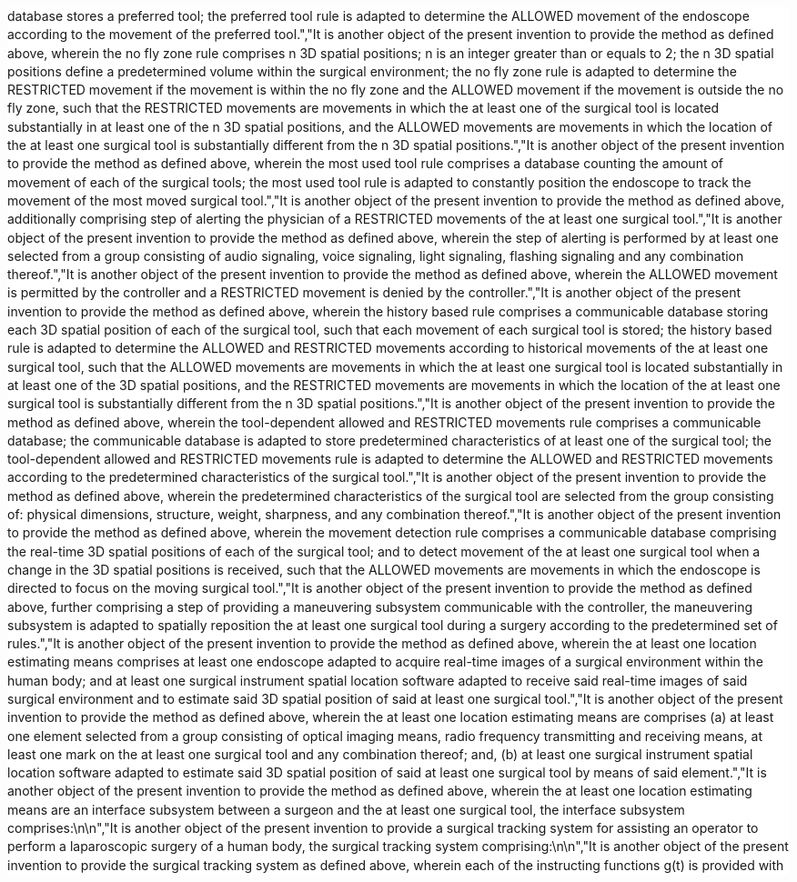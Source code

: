 database stores a preferred tool; the preferred tool rule is adapted to determine the ALLOWED movement of the endoscope according to the movement of the preferred tool.","It is another object of the present invention to provide the method as defined above, wherein the no fly zone rule comprises n 3D spatial positions; n is an integer greater than or equals to 2; the n 3D spatial positions define a predetermined volume within the surgical environment; the no fly zone rule is adapted to determine the RESTRICTED movement if the movement is within the no fly zone and the ALLOWED movement if the movement is outside the no fly zone, such that the RESTRICTED movements are movements in which the at least one of the surgical tool is located substantially in at least one of the n 3D spatial positions, and the ALLOWED movements are movements in which the location of the at least one surgical tool is substantially different from the n 3D spatial positions.","It is another object of the present invention to provide the method as defined above, wherein the most used tool rule comprises a database counting the amount of movement of each of the surgical tools; the most used tool rule is adapted to constantly position the endoscope to track the movement of the most moved surgical tool.","It is another object of the present invention to provide the method as defined above, additionally comprising step of alerting the physician of a RESTRICTED movements of the at least one surgical tool.","It is another object of the present invention to provide the method as defined above, wherein the step of alerting is performed by at least one selected from a group consisting of audio signaling, voice signaling, light signaling, flashing signaling and any combination thereof.","It is another object of the present invention to provide the method as defined above, wherein the ALLOWED movement is permitted by the controller and a RESTRICTED movement is denied by the controller.","It is another object of the present invention to provide the method as defined above, wherein the history based rule comprises a communicable database storing each 3D spatial position of each of the surgical tool, such that each movement of each surgical tool is stored; the history based rule is adapted to determine the ALLOWED and RESTRICTED movements according to historical movements of the at least one surgical tool, such that the ALLOWED movements are movements in which the at least one surgical tool is located substantially in at least one of the 3D spatial positions, and the RESTRICTED movements are movements in which the location of the at least one surgical tool is substantially different from the n 3D spatial positions.","It is another object of the present invention to provide the method as defined above, wherein the tool-dependent allowed and RESTRICTED movements rule comprises a communicable database; the communicable database is adapted to store predetermined characteristics of at least one of the surgical tool; the tool-dependent allowed and RESTRICTED movements rule is adapted to determine the ALLOWED and RESTRICTED movements according to the predetermined characteristics of the surgical tool.","It is another object of the present invention to provide the method as defined above, wherein the predetermined characteristics of the surgical tool are selected from the group consisting of: physical dimensions, structure, weight, sharpness, and any combination thereof.","It is another object of the present invention to provide the method as defined above, wherein the movement detection rule comprises a communicable database comprising the real-time 3D spatial positions of each of the surgical tool; and to detect movement of the at least one surgical tool when a change in the 3D spatial positions is received, such that the ALLOWED movements are movements in which the endoscope is directed to focus on the moving surgical tool.","It is another object of the present invention to provide the method as defined above, further comprising a step of providing a maneuvering subsystem communicable with the controller, the maneuvering subsystem is adapted to spatially reposition the at least one surgical tool during a surgery according to the predetermined set of rules.","It is another object of the present invention to provide the method as defined above, wherein the at least one location estimating means comprises at least one endoscope adapted to acquire real-time images of a surgical environment within the human body; and at least one surgical instrument spatial location software adapted to receive said real-time images of said surgical environment and to estimate said 3D spatial position of said at least one surgical tool.","It is another object of the present invention to provide the method as defined above, wherein the at least one location estimating means are comprises (a) at least one element selected from a group consisting of optical imaging means, radio frequency transmitting and receiving means, at least one mark on the at least one surgical tool and any combination thereof; and, (b) at least one surgical instrument spatial location software adapted to estimate said 3D spatial position of said at least one surgical tool by means of said element.","It is another object of the present invention to provide the method as defined above, wherein the at least one location estimating means are an interface subsystem between a surgeon and the at least one surgical tool, the interface subsystem comprises:\n\n","It is another object of the present invention to provide a surgical tracking system for assisting an operator to perform a laparoscopic surgery of a human body, the surgical tracking system comprising:\n\n","It is another object of the present invention to provide the surgical tracking system as defined above, wherein each of the instructing functions g(t) is provided with